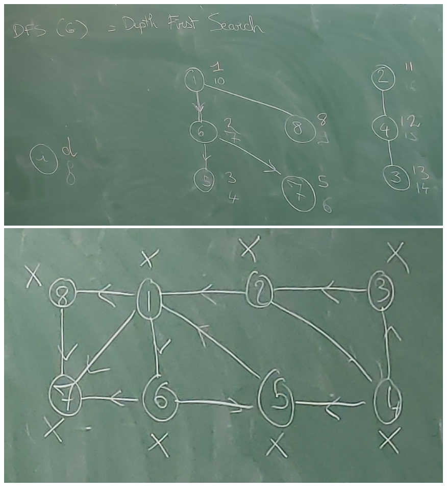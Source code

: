 ![](/assets/images/B2.OPLNE.CM.BB20221108-22.png)
![](/assets/images/B2.OPLNE.CM.BB20221108-23.png)

